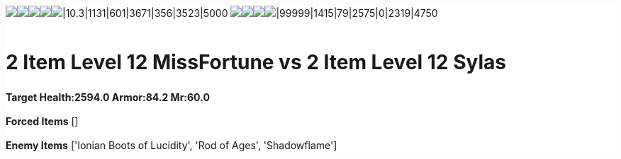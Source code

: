 ![](/item/6035.png)![](/item/1001.png)![](/item/1053.png)![](/item/1055.png)![](/item/1036.png)|10.3|1131|601|3671|356|3523|5000
![](/item/6691.png)![](/item/1001.png)![](/item/1053.png)![](/item/1055.png)|99999|1415|79|2575|0|2319|4750




























































# 2 Item Level 12 MissFortune vs 2 Item Level 12 Sylas

**Target Health:2594.0 Armor:84.2 Mr:60.0**


**Forced Items** []








**Enemy Items** ['Ionian Boots of Lucidity', 'Rod of Ages', 'Shadowflame']




